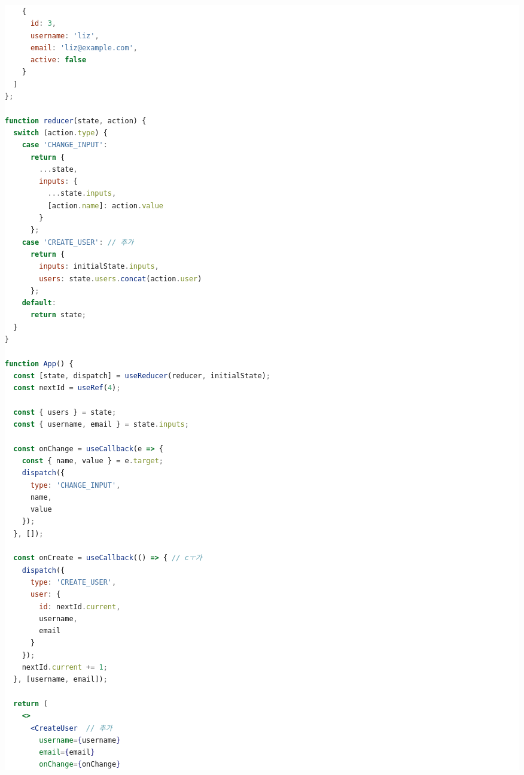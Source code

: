 ```jsx
    {
      id: 3,
      username: 'liz',
      email: 'liz@example.com',
      active: false
    }
  ]
};

function reducer(state, action) {
  switch (action.type) {
    case 'CHANGE_INPUT':
      return {
        ...state,
        inputs: {
          ...state.inputs,
          [action.name]: action.value
        }
      };
    case 'CREATE_USER': // 추가
      return {
        inputs: initialState.inputs,
        users: state.users.concat(action.user)
      };
    default:
      return state;
  }
}

function App() {
  const [state, dispatch] = useReducer(reducer, initialState);
  const nextId = useRef(4);

  const { users } = state;
  const { username, email } = state.inputs;

  const onChange = useCallback(e => {
    const { name, value } = e.target;
    dispatch({
      type: 'CHANGE_INPUT',
      name,
      value
    });
  }, []);

  const onCreate = useCallback(() => { // cㅜ가
    dispatch({
      type: 'CREATE_USER',
      user: {
        id: nextId.current,
        username,
        email
      }
    });
    nextId.current += 1;
  }, [username, email]);

  return (
    <>
      <CreateUser  // 추가
        username={username}
        email={email}
        onChange={onChange}
```